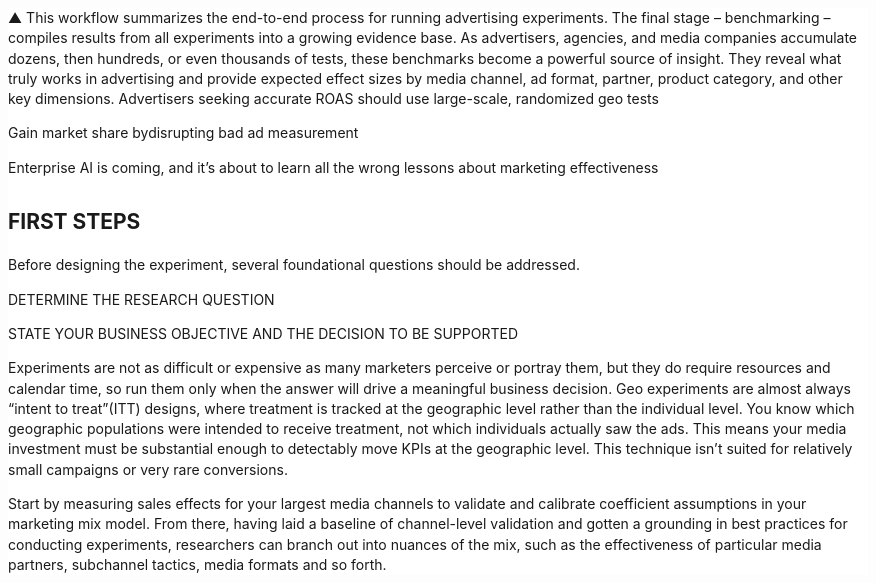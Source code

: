 ▲
This workflow summarizes the end-to-end process for running advertising experiments. The final stage –
benchmarking – compiles results from all experiments into a growing evidence base. As advertisers, agencies,
and media companies accumulate dozens, then hundreds, or even thousands of tests, these benchmarks become a
powerful source of insight. They reveal what truly works in advertising and provide expected effect sizes by media
channel, ad format, partner, product category, and other key dimensions.
Advertisers seeking accurate ROAS should use large-scale, randomized geo tests


Gain market share bydisrupting bad ad measurement


Enterprise AI is coming, and it’s about to learn all the wrong lessons about marketing effectiveness



## FIRST STEPS

Before designing the experiment, several foundational questions should be addressed.

DETERMINE THE RESEARCH QUESTION

STATE YOUR BUSINESS OBJECTIVE AND THE DECISION TO BE SUPPORTED

Experiments are not as difficult or expensive as
many marketers perceive or portray them, but
they do require resources and calendar time,
so run them only when the answer will drive a
meaningful business decision. Geo experiments
are almost always “intent to treat”(ITT) designs,
where treatment is tracked at the geographic
level rather than the individual level. You know
which geographic populations were intended to
receive treatment, not which individuals actually
saw the ads. This means your media investment
must be substantial enough to detectably move
KPIs at the geographic level. This technique isn’t
suited for relatively small campaigns or very rare
conversions.


Start by measuring sales effects for your largest
media channels to validate and calibrate
coefficient assumptions in your marketing mix
model. From there, having laid a baseline of
channel-level validation and gotten a grounding
in best practices for conducting experiments,
researchers can branch out into nuances of the
mix, such as the effectiveness of particular media
partners, subchannel tactics, media formats and
so forth.
